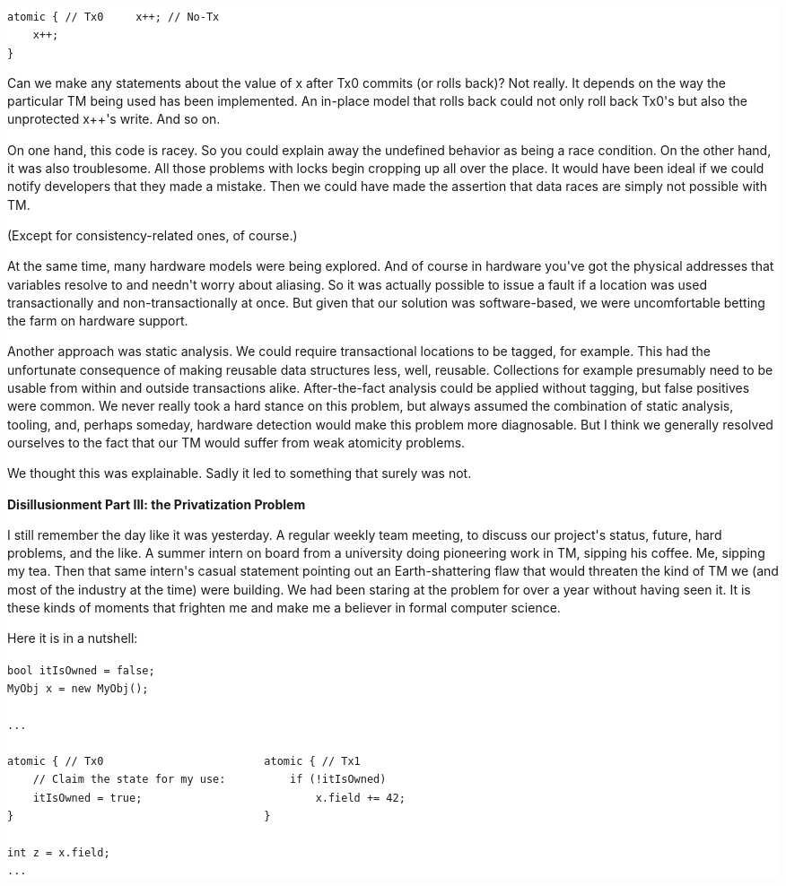 ```
atomic { // Tx0     x++; // No-Tx
    x++;
}
```

Can we make any statements about the value of x after Tx0 commits (or rolls back)?
Not really.  It depends on the way the particular TM being used has been implemented.
An in-place model that rolls back could not only roll back Tx0's but also the unprotected
x++'s write.  And so on.

On one hand, this code is racey.  So you could explain away the undefined behavior
as being a race condition.  On the other hand, it was also troublesome.
All those problems with locks begin cropping up all over the place.  It would
have been ideal if we could notify developers that they made a mistake.  Then
we could have made the assertion that data races are simply not possible with TM.

(Except for consistency-related ones, of course.)

At the same time, many hardware models were being explored.  And of course in
hardware you've got the physical addresses that variables resolve to and needn't
worry about aliasing.  So it was actually possible to issue a fault if a location
was used transactionally and non-transactionally at once.  But given that our
solution was software-based, we were uncomfortable betting the farm on hardware support.

Another approach was static analysis.  We could require transactional locations
to be tagged, for example.  This had the unfortunate consequence of making reusable
data structures less, well, reusable.  Collections for example presumably need
to be usable from within and outside transactions alike.  After-the-fact analysis
could be applied without tagging, but false positives were common.  We never
really took a hard stance on this problem, but always assumed the combination of
static analysis, tooling, and, perhaps someday, hardware detection would make this
problem more diagnosable.  But I think we generally resolved ourselves to the
fact that our TM would suffer from weak atomicity problems.

We thought this was explainable.  Sadly it led to something that surely was
not.

**Disillusionment Part III: the Privatization Problem**

I still remember the day like it was yesterday.  A regular weekly team meeting,
to discuss our project's status, future, hard problems, and the like.  A summer
intern on board from a university doing pioneering work in TM, sipping his coffee.
Me, sipping my tea.  Then that same intern's casual statement pointing out
an Earth-shattering flaw that would threaten the kind of TM we (and most of the industry
at the time) were building.  We had been staring at the problem for over a year
without having seen it.  It is these kinds of moments that frighten me and make
me a believer in formal computer science.

Here it is in a nutshell:

```
bool itIsOwned = false;
MyObj x = new MyObj();

...

atomic { // Tx0                         atomic { // Tx1
    // Claim the state for my use:          if (!itIsOwned)
    itIsOwned = true;                           x.field += 42;
}                                       }

int z = x.field;
...
```
